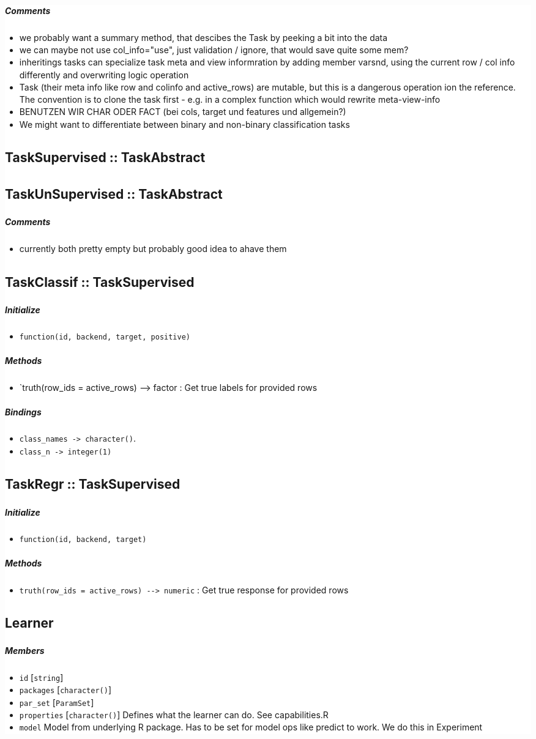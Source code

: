 ##### Comments
- we probably want a summary method, that descibes the Task by peeking a bit into the data
- we can maybe not use col_info="use", just validation / ignore, that would save quite some mem?
- inheritings tasks can specialize task meta and view informration by adding member varsnd, using the current
  row / col info differently and overwriting logic operation
- Task (their meta info like row and colinfo and active_rows) are mutable, but this is a dangerous
  operation ion the reference. The convention is to clone the task first - e.g. in a complex
  function which would rewrite meta-view-info
- BENUTZEN WIR CHAR ODER FACT (bei cols, target und features und allgemein?)
- We might want to differentiate between binary and non-binary classification tasks

## TaskSupervised :: TaskAbstract
## TaskUnSupervised :: TaskAbstract
##### Comments
- currently both pretty empty but probably good idea to ahave them


## TaskClassif :: TaskSupervised

##### Initialize
- `function(id, backend, target, positive)`

##### Methods
- `truth(row_ids = active_rows) --> factor :
  Get true labels for provided rows

##### Bindings
- `class_names -> character()`.
- `class_n -> integer(1)`

## TaskRegr :: TaskSupervised

##### Initialize
- `function(id, backend, target)`

##### Methods
- `truth(row_ids = active_rows) --> numeric` :
  Get true response for provided rows


## Learner


##### Members
- `id` [`string`]
- `packages` [`character()`]
- `par_set` [`ParamSet`]
- `properties` [`character()`]
  Defines what the learner can do. See capabilities.R
- `model`
  Model from underlying R package. Has to be set for model ops like predict to work. We do this in Experiment
